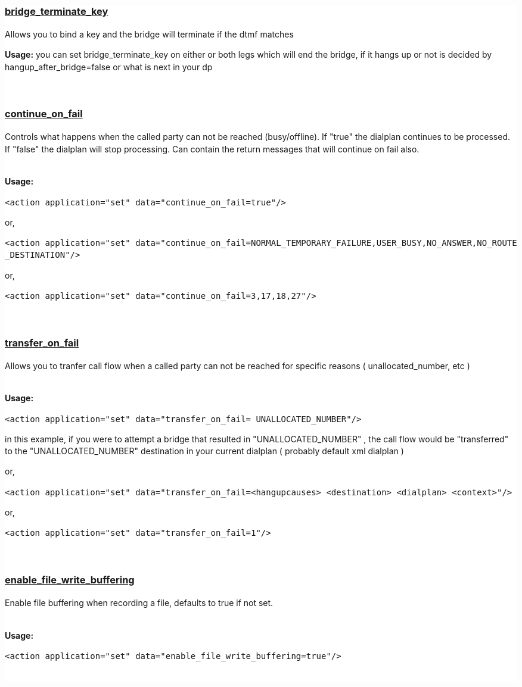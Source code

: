 <a name="bridge_terminate_key" id="bridge_terminate_key"></a><h3> <span class="mw-headline"> <a href="/wiki/Variable_bridge_terminate_key" title="Variable bridge terminate key"> bridge_terminate_key</a> </span></h3>
<p>Allows you to bind a key and the bridge will terminate if the dtmf matches
</p><p><b>Usage:</b>
you can set bridge_terminate_key on either or both legs which will end the bridge, if it hangs up or not is decided by hangup_after_bridge=false or what is next in your dp
</p><p><br />
</p>
<a name="continue_on_fail" id="continue_on_fail"></a><h3> <span class="mw-headline"><a href="/wiki/Variable_continue_on_fail" title="Variable continue on fail"> continue_on_fail</a> </span></h3>
<p>Controls what happens when the called party can not be reached (busy/offline). If "true" the dialplan continues to be processed. If "false" the dialplan will stop processing.
Can contain the return messages that will continue on fail also.
</p><p><br />
<b>Usage:</b>
</p>
<pre>&lt;action application="set" data="continue_on_fail=true"/&gt;
</pre>
<p>or,
</p>
<pre>&lt;action application="set" data="continue_on_fail=NORMAL_TEMPORARY_FAILURE,USER_BUSY,NO_ANSWER,NO_ROUTE_DESTINATION"/&gt;
</pre>
<p>or,
</p>
<pre>&lt;action application="set" data="continue_on_fail=3,17,18,27"/&gt;
</pre>
<p><br />
</p>
<a name="transfer_on_fail" id="transfer_on_fail"></a><h3> <span class="mw-headline"><a href="/wiki/Variable_transfer_on_fail" title="Variable transfer on fail"> transfer_on_fail</a> </span></h3>
<p>Allows you to tranfer call flow when a called party can not be reached for specific reasons ( unallocated_number, etc )
</p><p><br />
<b>Usage:</b>
</p>
<pre>&lt;action application="set" data="transfer_on_fail= UNALLOCATED_NUMBER"/&gt;
</pre>
<p>in this example, if you were to attempt a bridge that resulted in "UNALLOCATED_NUMBER" , the call flow would be "transferred" to the "UNALLOCATED_NUMBER" destination in your current dialplan ( probably default xml dialplan )
</p><p>or,
</p>
<pre>&lt;action application="set" data="transfer_on_fail=&lt;hangupcauses&gt; &lt;destination&gt; &lt;dialplan&gt; &lt;context&gt;"/&gt;
</pre>
<p>or,
</p>
<pre>&lt;action application="set" data="transfer_on_fail=1"/&gt;
</pre>
<p><br />
</p>
<a name="enable_file_write_buffering" id="enable_file_write_buffering"></a><h3> <span class="mw-headline"> <a href="/wiki/Variable_enable_file_write_buffering" title="Variable enable file write buffering"> enable_file_write_buffering</a> </span></h3>
<p>Enable file buffering when recording a file, defaults to true if not set.
</p><p><br />
<b>Usage:</b>
</p>
<pre>&lt;action application="set" data="enable_file_write_buffering=true"/&gt; 
</pre>
<p><br />
</p>